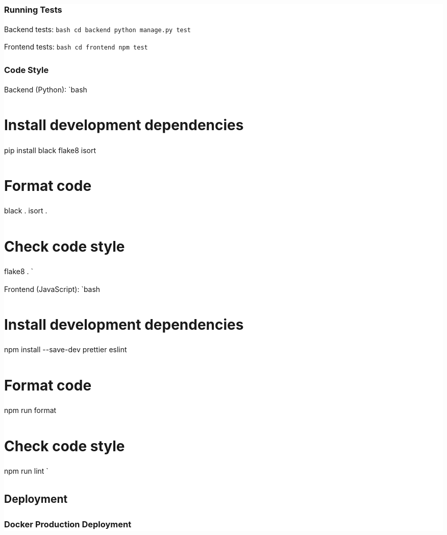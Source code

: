 ### Running Tests

Backend tests:
`bash
cd backend
python manage.py test
`

Frontend tests:
`bash
cd frontend
npm test
`

### Code Style

Backend (Python):
`bash
# Install development dependencies
pip install black flake8 isort

# Format code
black .
isort .

# Check code style
flake8 .
`

Frontend (JavaScript):
`bash
# Install development dependencies
npm install --save-dev prettier eslint

# Format code
npm run format

# Check code style
npm run lint
`

## Deployment

### Docker Production Deployment
